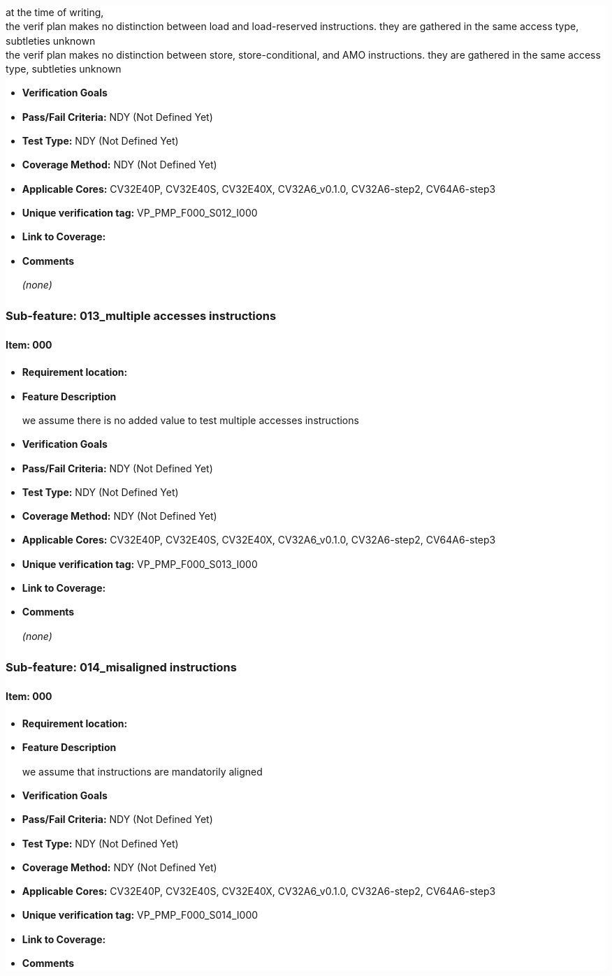   at the time of writing,  
  the verif plan makes no distinction between load and load-reserved instructions. they are gathered in the same access type, subtleties unknown  
  the verif plan makes no distinction between store, store-conditional, and AMO instructions. they are gathered in the same access type, subtleties unknown
* **Verification Goals**
  
  
* **Pass/Fail Criteria:** NDY (Not Defined Yet)
* **Test Type:** NDY (Not Defined Yet)
* **Coverage Method:** NDY (Not Defined Yet)
* **Applicable Cores:** CV32E40P, CV32E40S, CV32E40X, CV32A6_v0.1.0, CV32A6-step2, CV64A6-step3
* **Unique verification tag:** VP_PMP_F000_S012_I000
* **Link to Coverage:** 
* **Comments**
  
  *(none)*  
  
### Sub-feature: 013_multiple accesses instructions

#### Item: 000

* **Requirement location:** 
* **Feature Description**
  
    
  we assume there is no added value to test multiple accesses instructions
* **Verification Goals**
  
  
* **Pass/Fail Criteria:** NDY (Not Defined Yet)
* **Test Type:** NDY (Not Defined Yet)
* **Coverage Method:** NDY (Not Defined Yet)
* **Applicable Cores:** CV32E40P, CV32E40S, CV32E40X, CV32A6_v0.1.0, CV32A6-step2, CV64A6-step3
* **Unique verification tag:** VP_PMP_F000_S013_I000
* **Link to Coverage:** 
* **Comments**
  
  *(none)*  
  
### Sub-feature: 014_misaligned instructions

#### Item: 000

* **Requirement location:** 
* **Feature Description**
  
    
  we assume that instructions are mandatorily aligned
* **Verification Goals**
  
  
* **Pass/Fail Criteria:** NDY (Not Defined Yet)
* **Test Type:** NDY (Not Defined Yet)
* **Coverage Method:** NDY (Not Defined Yet)
* **Applicable Cores:** CV32E40P, CV32E40S, CV32E40X, CV32A6_v0.1.0, CV32A6-step2, CV64A6-step3
* **Unique verification tag:** VP_PMP_F000_S014_I000
* **Link to Coverage:** 
* **Comments**
  